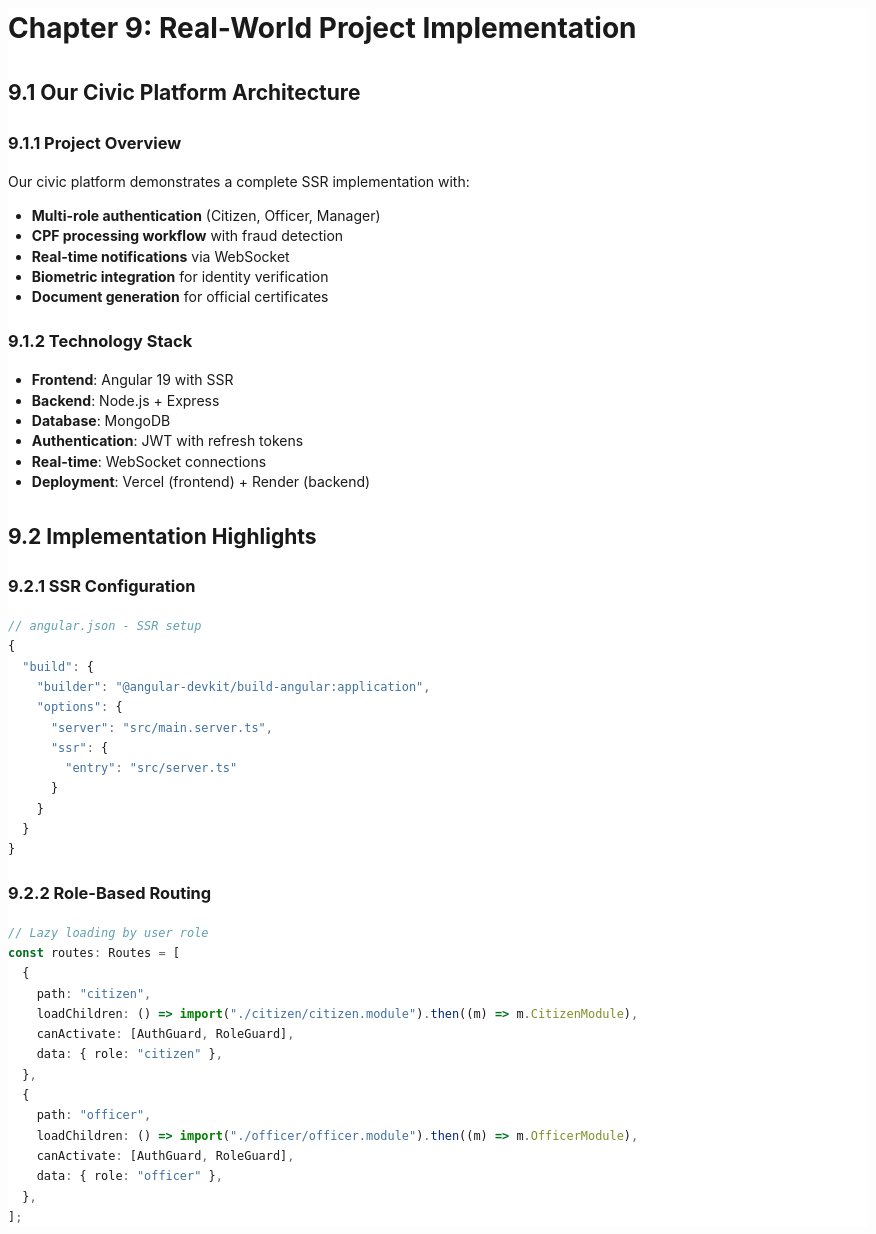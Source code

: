 
# Chapter 9: Real-World Project Implementation

## 9.1 Our Civic Platform Architecture

### 9.1.1 Project Overview

Our civic platform demonstrates a complete SSR implementation with:

- **Multi-role authentication** (Citizen, Officer, Manager)
- **CPF processing workflow** with fraud detection
- **Real-time notifications** via WebSocket
- **Biometric integration** for identity verification
- **Document generation** for official certificates

### 9.1.2 Technology Stack

- **Frontend**: Angular 19 with SSR
- **Backend**: Node.js + Express
- **Database**: MongoDB
- **Authentication**: JWT with refresh tokens
- **Real-time**: WebSocket connections
- **Deployment**: Vercel (frontend) + Render (backend)

## 9.2 Implementation Highlights

### 9.2.1 SSR Configuration

```typescript
// angular.json - SSR setup
{
  "build": {
    "builder": "@angular-devkit/build-angular:application",
    "options": {
      "server": "src/main.server.ts",
      "ssr": {
        "entry": "src/server.ts"
      }
    }
  }
}
```

### 9.2.2 Role-Based Routing

```typescript
// Lazy loading by user role
const routes: Routes = [
  {
    path: "citizen",
    loadChildren: () => import("./citizen/citizen.module").then((m) => m.CitizenModule),
    canActivate: [AuthGuard, RoleGuard],
    data: { role: "citizen" },
  },
  {
    path: "officer",
    loadChildren: () => import("./officer/officer.module").then((m) => m.OfficerModule),
    canActivate: [AuthGuard, RoleGuard],
    data: { role: "officer" },
  },
];
```
